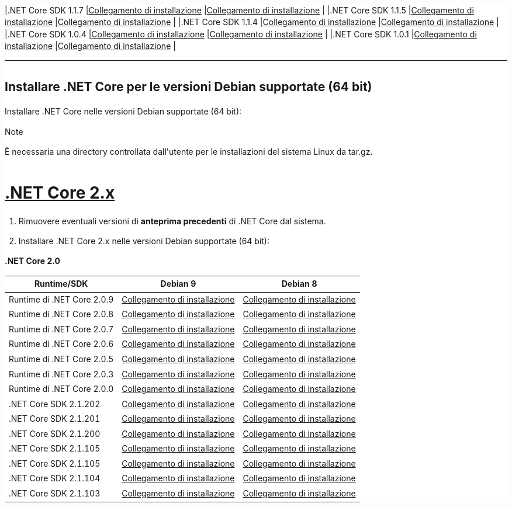 |.NET Core SDK 1.1.7      |[Collegamento di installazione](https://www.microsoft.com/net/download/thank-you/dotnet-sdk-1.1.7-linux-ubuntu-16.04-x64-binaries)            |[Collegamento di installazione](https://www.microsoft.com/net/download/thank-you/dotnet-sdk-1.1.7-linux-ubuntu-14.04-x64-binaries)            |
|.NET Core SDK 1.1.5      |[Collegamento di installazione](https://www.microsoft.com/net/download/thank-you/dotnet-sdk-1.1.5-linux-ubuntu-16.04-x64-binaries)            |[Collegamento di installazione](https://www.microsoft.com/net/download/thank-you/dotnet-sdk-1.1.5-linux-ubuntu-14.04-x64-binaries)            |
|.NET Core SDK 1.1.4      |[Collegamento di installazione](https://www.microsoft.com/net/download/thank-you/dotnet-sdk-1.1.4-linux-ubuntu-16.04-x64-binaries)            |[Collegamento di installazione](https://www.microsoft.com/net/download/thank-you/dotnet-sdk-1.1.4-linux-ubuntu-14.04-x64-binaries)            |
|.NET Core SDK 1.0.4      |[Collegamento di installazione](https://www.microsoft.com/net/download/thank-you/dotnet-sdk-1.0.4-linux-ubuntu-16.04-x64-binaries)            |[Collegamento di installazione](https://www.microsoft.com/net/download/thank-you/dotnet-sdk-1.0.4-linux-ubuntu-14.04-x64-binaries)            |
|.NET Core SDK 1.0.1      |[Collegamento di installazione](https://www.microsoft.com/net/download/thank-you/dotnet-sdk-1.0.1-linux-ubuntu-16.04-x64-binaries)            |[Collegamento di installazione](https://www.microsoft.com/net/download/thank-you/dotnet-sdk-1.0.1-linux-ubuntu-14.04-x64-binaries)            |

---

## <a name="install-net-core-for-supported-debian-versions-64-bit"></a>Installare .NET Core per le versioni Debian supportate (64 bit)

Installare .NET Core nelle versioni Debian supportate (64 bit):

> [!NOTE]
> È necessaria una directory controllata dall'utente per le installazioni del sistema Linux da tar.gz.

# <a name="net-core-2xtabnetcore2x"></a>[.NET Core 2.x](#tab/netcore2x)

1. Rimuovere eventuali versioni di **anteprima precedenti** di .NET Core dal sistema.

2. Installare .NET Core 2.x nelle versioni Debian supportate (64 bit):

**.NET Core 2.0**

|Runtime/SDK          |Debian 9       |Debian 8       |
|-------------------------|---------------|---------------|
|Runtime di .NET Core 2.0.9  |[Collegamento di installazione](https://www.microsoft.com/net/download/linux-package-manager/debian9/runtime-2.0.9)   |[Collegamento di installazione](https://www.microsoft.com/net/download/linux-package-manager/debian8/runtime-2.0.9)   |
|Runtime di .NET Core 2.0.8  |[Collegamento di installazione](https://www.microsoft.com/net/download/linux-package-manager/debian9/runtime-2.0.8)   |[Collegamento di installazione](https://www.microsoft.com/net/download/linux-package-manager/debian8/runtime-2.0.8)   |
|Runtime di .NET Core 2.0.7  |[Collegamento di installazione](https://www.microsoft.com/net/download/linux-package-manager/debian9/runtime-2.0.7)   |[Collegamento di installazione](https://www.microsoft.com/net/download/linux-package-manager/debian8/runtime-2.0.7)   |
|Runtime di .NET Core 2.0.6  |[Collegamento di installazione](https://www.microsoft.com/net/download/linux-package-manager/debian9/runtime-2.0.6)   |[Collegamento di installazione](https://www.microsoft.com/net/download/linux-package-manager/debian8/runtime-2.0.6)   |
|Runtime di .NET Core 2.0.5  |[Collegamento di installazione](https://www.microsoft.com/net/download/linux-package-manager/debian9/runtime-2.0.5)   |[Collegamento di installazione](https://www.microsoft.com/net/download/linux-package-manager/debian8/runtime-2.0.5)   |
|Runtime di .NET Core 2.0.3  |[Collegamento di installazione](https://www.microsoft.com/net/download/linux-package-manager/debian9/runtime-2.0.3)   |[Collegamento di installazione](https://www.microsoft.com/net/download/linux-package-manager/debian8/runtime-2.0.3)   |
|Runtime di .NET Core 2.0.0  |[Collegamento di installazione](https://www.microsoft.com/net/download/linux-package-manager/debian9/runtime-2.0.0)   |[Collegamento di installazione](https://www.microsoft.com/net/download/linux-package-manager/debian8/runtime-2.0.0)   |
|.NET Core SDK 2.1.202    |[Collegamento di installazione](https://www.microsoft.com/net/download/linux-package-manager/debian9/sdk-2.1.202)   |[Collegamento di installazione](https://www.microsoft.com/net/download/linux-package-manager/debian8/sdk-2.1.202)   |
|.NET Core SDK 2.1.201    |[Collegamento di installazione](https://www.microsoft.com/net/download/linux-package-manager/debian9/sdk-2.1.201)   |[Collegamento di installazione](https://www.microsoft.com/net/download/linux-package-manager/debian8/sdk-2.1.201)   |
|.NET Core SDK 2.1.200    |[Collegamento di installazione](https://www.microsoft.com/net/download/linux-package-manager/debian9/sdk-2.1.200)   |[Collegamento di installazione](https://www.microsoft.com/net/download/linux-package-manager/debian8/sdk-2.1.200)   |
|.NET Core SDK 2.1.105    |[Collegamento di installazione](https://www.microsoft.com/net/download/linux-package-manager/debian9/sdk-2.1.105)   |[Collegamento di installazione](https://www.microsoft.com/net/download/linux-package-manager/debian8/sdk-2.1.105)   |
|.NET Core SDK 2.1.105    |[Collegamento di installazione](https://www.microsoft.com/net/download/linux-package-manager/debian9/sdk-2.1.105)   |[Collegamento di installazione](https://www.microsoft.com/net/download/linux-package-manager/debian8/sdk-2.1.105)   |
|.NET Core SDK 2.1.104    |[Collegamento di installazione](https://www.microsoft.com/net/download/linux-package-manager/debian9/sdk-2.1.104)   |[Collegamento di installazione](https://www.microsoft.com/net/download/linux-package-manager/debian8/sdk-2.1.104)   |
|.NET Core SDK 2.1.103    |[Collegamento di installazione](https://www.microsoft.com/net/download/linux-package-manager/debian9/sdk-2.1.103)   |[Collegamento di installazione](https://www.microsoft.com/net/download/linux-package-manager/debian8/sdk-2.1.103)   |